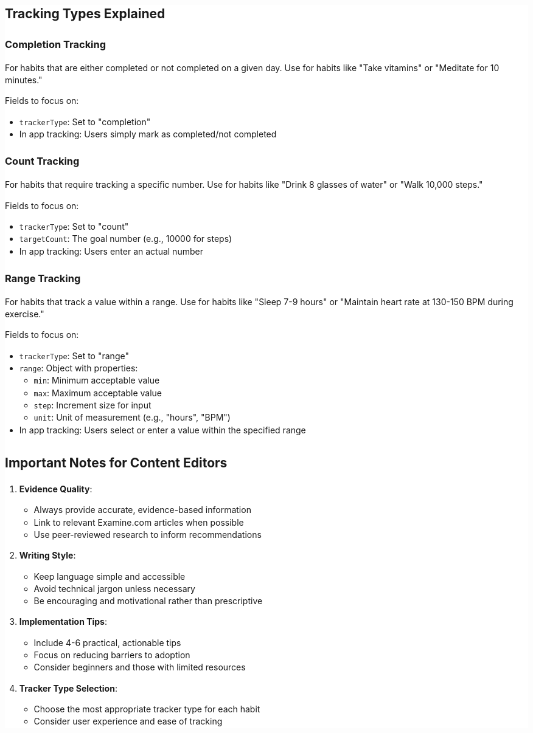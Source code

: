 ## Tracking Types Explained

### Completion Tracking
For habits that are either completed or not completed on a given day. Use for habits like "Take vitamins" or "Meditate for 10 minutes."

Fields to focus on:
- `trackerType`: Set to "completion"
- In app tracking: Users simply mark as completed/not completed

### Count Tracking
For habits that require tracking a specific number. Use for habits like "Drink 8 glasses of water" or "Walk 10,000 steps."

Fields to focus on:
- `trackerType`: Set to "count"
- `targetCount`: The goal number (e.g., 10000 for steps)
- In app tracking: Users enter an actual number

### Range Tracking
For habits that track a value within a range. Use for habits like "Sleep 7-9 hours" or "Maintain heart rate at 130-150 BPM during exercise."

Fields to focus on:
- `trackerType`: Set to "range"
- `range`: Object with properties:
  - `min`: Minimum acceptable value
  - `max`: Maximum acceptable value
  - `step`: Increment size for input
  - `unit`: Unit of measurement (e.g., "hours", "BPM")
- In app tracking: Users select or enter a value within the specified range

## Important Notes for Content Editors

1. **Evidence Quality**:
   - Always provide accurate, evidence-based information
   - Link to relevant Examine.com articles when possible
   - Use peer-reviewed research to inform recommendations

2. **Writing Style**:
   - Keep language simple and accessible
   - Avoid technical jargon unless necessary
   - Be encouraging and motivational rather than prescriptive

3. **Implementation Tips**:
   - Include 4-6 practical, actionable tips
   - Focus on reducing barriers to adoption
   - Consider beginners and those with limited resources

4. **Tracker Type Selection**:
   - Choose the most appropriate tracker type for each habit
   - Consider user experience and ease of tracking
